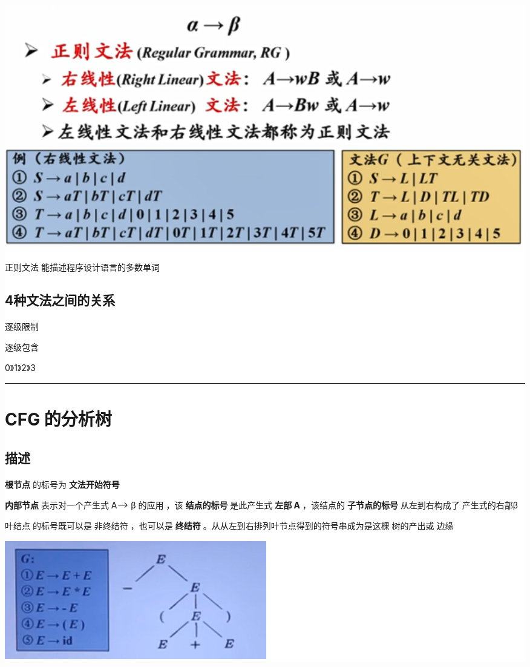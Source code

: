 ![image-20200507151828651](2.程序设计文法.assets/image-20200507151828651.png)

正则文法 能描述程序设计语言的多数单词



## 4种文法之间的关系

逐级限制

逐级包含

0》1》2》3



---

# CFG 的分析树

## 描述

**根节点** 的标号为 **文法开始符号**

**内部节点** 表示对一个产生式 A--> β 的应用 ，该 **结点的标号** 是此产生式 **左部 A** ，该结点的 **子节点的标号** 从左到右构成了 产生式的右部β

叶结点 的标号既可以是 非终结符 ，也可以是 **终结符** 。从从左到右排列叶节点得到的符号串成为是这棵 树的产出或  边缘

![image-20200507155546886](2.程序设计文法.assets/image-20200507155546886.png)
